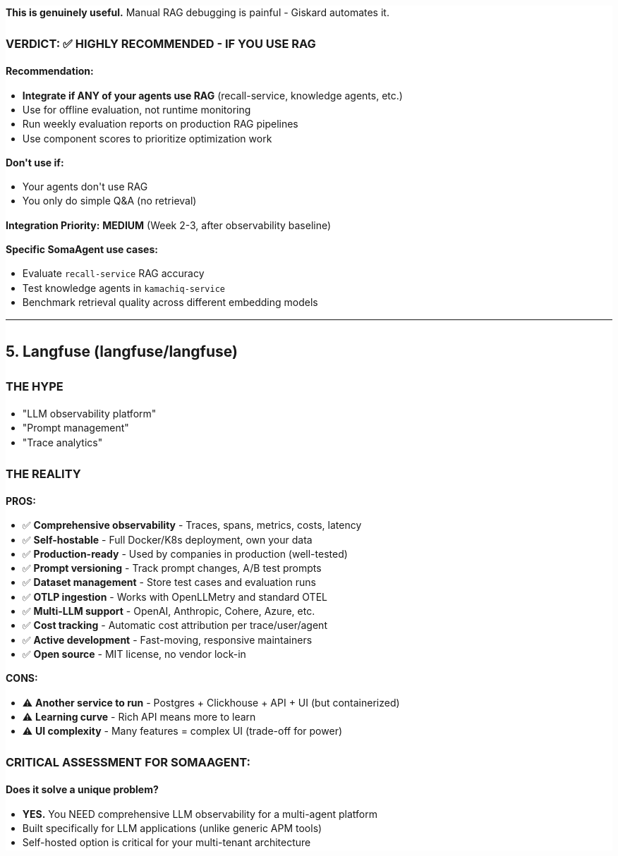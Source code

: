 **This is genuinely useful.** Manual RAG debugging is painful - Giskard automates it.

### VERDICT: ✅ **HIGHLY RECOMMENDED - IF YOU USE RAG**

**Recommendation:**
- **Integrate if ANY of your agents use RAG** (recall-service, knowledge agents, etc.)
- Use for offline evaluation, not runtime monitoring
- Run weekly evaluation reports on production RAG pipelines
- Use component scores to prioritize optimization work

**Don't use if:**
- Your agents don't use RAG
- You only do simple Q&A (no retrieval)

**Integration Priority:** **MEDIUM** (Week 2-3, after observability baseline)

**Specific SomaAgent use cases:**
- Evaluate `recall-service` RAG accuracy
- Test knowledge agents in `kamachiq-service`
- Benchmark retrieval quality across different embedding models

---

## 5. Langfuse (langfuse/langfuse)

### THE HYPE
- "LLM observability platform"
- "Prompt management"
- "Trace analytics"

### THE REALITY

**PROS:**
- ✅ **Comprehensive observability** - Traces, spans, metrics, costs, latency
- ✅ **Self-hostable** - Full Docker/K8s deployment, own your data
- ✅ **Production-ready** - Used by companies in production (well-tested)
- ✅ **Prompt versioning** - Track prompt changes, A/B test prompts
- ✅ **Dataset management** - Store test cases and evaluation runs
- ✅ **OTLP ingestion** - Works with OpenLLMetry and standard OTEL
- ✅ **Multi-LLM support** - OpenAI, Anthropic, Cohere, Azure, etc.
- ✅ **Cost tracking** - Automatic cost attribution per trace/user/agent
- ✅ **Active development** - Fast-moving, responsive maintainers
- ✅ **Open source** - MIT license, no vendor lock-in

**CONS:**
- ⚠️ **Another service to run** - Postgres + Clickhouse + API + UI (but containerized)
- ⚠️ **Learning curve** - Rich API means more to learn
- ⚠️ **UI complexity** - Many features = complex UI (trade-off for power)

### CRITICAL ASSESSMENT FOR SOMAAGENT:

**Does it solve a unique problem?**
- **YES.** You NEED comprehensive LLM observability for a multi-agent platform
- Built specifically for LLM applications (unlike generic APM tools)
- Self-hosted option is critical for your multi-tenant architecture
